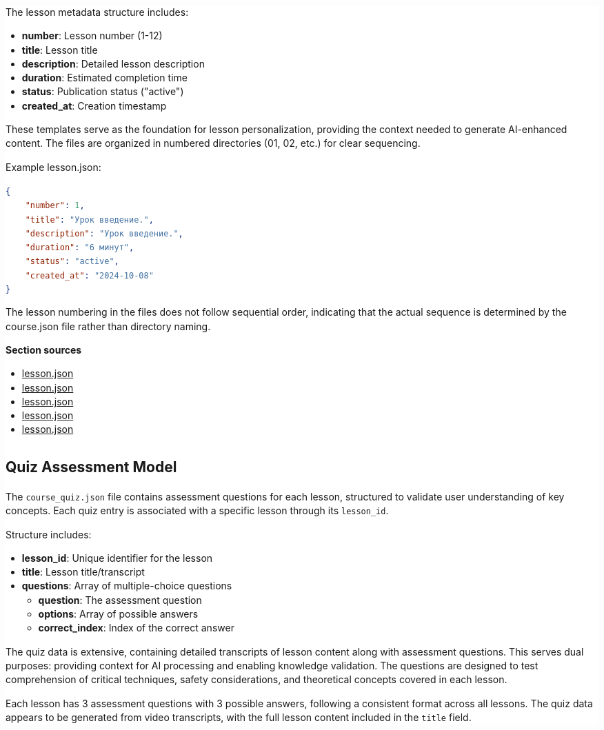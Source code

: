 The lesson metadata structure includes:
- **number**: Lesson number (1-12)
- **title**: Lesson title
- **description**: Detailed lesson description
- **duration**: Estimated completion time
- **status**: Publication status ("active")
- **created_at**: Creation timestamp

These templates serve as the foundation for lesson personalization, providing the context needed to generate AI-enhanced content. The files are organized in numbered directories (01, 02, etc.) for clear sequencing.

Example lesson.json:
```json
{
    "number": 1,
    "title": "Урок введение.",
    "description": "Урок введение.",
    "duration": "6 минут",
    "status": "active",
    "created_at": "2024-10-08"
}
```

The lesson numbering in the files does not follow sequential order, indicating that the actual sequence is determined by the course.json file rather than directory naming.

**Section sources**
- [lesson.json](file://store/shvz/lessons/01/lesson.json#L1-L8)
- [lesson.json](file://store/shvz/lessons/02/lesson.json#L1-L8)
- [lesson.json](file://store/shvz/lessons/03/lesson.json#L1-L8)
- [lesson.json](file://store/shvz/lessons/04/lesson.json#L1-L8)
- [lesson.json](file://store/shvz/lessons/05/lesson.json#L1-L8)

## Quiz Assessment Model

The `course_quiz.json` file contains assessment questions for each lesson, structured to validate user understanding of key concepts. Each quiz entry is associated with a specific lesson through its `lesson_id`.

Structure includes:
- **lesson_id**: Unique identifier for the lesson
- **title**: Lesson title/transcript
- **questions**: Array of multiple-choice questions
  - **question**: The assessment question
  - **options**: Array of possible answers
  - **correct_index**: Index of the correct answer

The quiz data is extensive, containing detailed transcripts of lesson content along with assessment questions. This serves dual purposes: providing context for AI processing and enabling knowledge validation. The questions are designed to test comprehension of critical techniques, safety considerations, and theoretical concepts covered in each lesson.

Each lesson has 3 assessment questions with 3 possible answers, following a consistent format across all lessons. The quiz data appears to be generated from video transcripts, with the full lesson content included in the `title` field.

